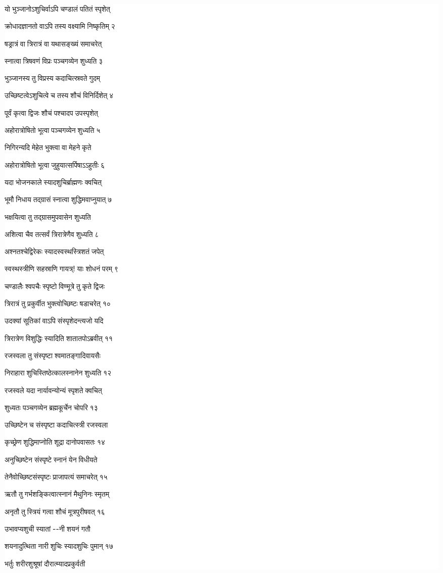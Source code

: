 यो भुञ्जानोऽशुचिर्वाऽपि चण्डालं पतितं स्पृशेत्

क्रोधादज्ञानतो वाऽपि तस्य वक्ष्यामि निष्कृतिम् २

षड्रात्रं वा त्रिरात्रं वा यथासङ्ख्यं समाचरेत्

स्नात्वा त्रिषवणं विप्रः पञ्चगव्येन शुध्यति ३

भुञ्जानस्य तु विप्रस्य कदाचित्स्रवते गुदम्

उच्छिष्टत्वेऽशुचित्वे च तस्य शौचं विनिर्दिशेत् ४

पूर्वं कृत्वा द्विजः शौचं पश्चादप उपस्पृशेत्

अहोरात्रोषितो भूत्वा पञ्चगव्येन शुध्यति ५

निगिरन्यदि मेहेत भुक्त्वा वा मेहने कृते

अहोरात्रोषितो भूत्वा जुहुयात्सर्पिषाऽऽहुतीः ६

यदा भोजनकाले स्यादशुचिर्ब्राह्मणः क्वचित्

भूमौ निधाय तद्ग्रासं स्नात्वा शुद्धिमवाप्नुयात् ७

भक्षयित्वा तु तद्ग्रासमुपवासेन शुध्यति

अशित्वा चैव तत्सर्वं त्रिरात्रेणैव शुध्यति ८

अश्नतश्चेद्विरेकः स्यादस्वस्थस्त्रिशतं जपेत्

स्वस्थस्त्रीणि सहस्राणि गायत्र्\! याः शोधनं परम् ९

चण्डालैः श्वपचैः स्पृष्टो विण्मूत्रे तु कृते द्विजः

त्रिरात्रं तु प्रकुर्वीत भुक्त्वोच्छिष्टः षडाचरेत् १०

उदक्यां सूतिकां वाऽपि संस्पृशेदन्त्यजो यदि

त्रिरात्रेण विशुद्धिः स्यादिति शातातपोऽब्रवीत् ११

रजस्वला तु संस्पृष्टा श्वमातङ्गादिवायसैः

निराहारा शुचिस्तिष्ठेत्कालस्नानेन शुध्यति १२

रजस्वले यदा नार्यावन्योन्यं स्पृशते क्वचित्

शुध्यतः पञ्चगव्येन ब्रह्मकूर्चेन चोपरि १३

उच्छिष्टेन च संस्पृष्टा कदाचित्स्त्री रजस्वला

कृच्छ्रेण शुद्धिमाप्नोति शूद्रा दानोपवासतः १४

अनुच्छिष्टेन संस्पृष्टे स्नानं येन विधीयते

तेनैवोच्छिष्टसंस्पृष्टः प्राजापत्यं समाचरेत् १५

ऋतौ तु गर्भशङ्कित्वात्स्नानं मैथुनिनः स्मृतम्

अनृतौ तु स्त्रियं गत्वा शौचं मूत्रपुरीषवत् १६

उभावप्यशुची स्यातां --नी शयनं गतौ

शयनादुत्थिता नारी शुचिः स्यादशुचिः पुमान् १७

भर्तुः शरीरशुश्रूषां दौरात्म्यादप्रकुर्वती
